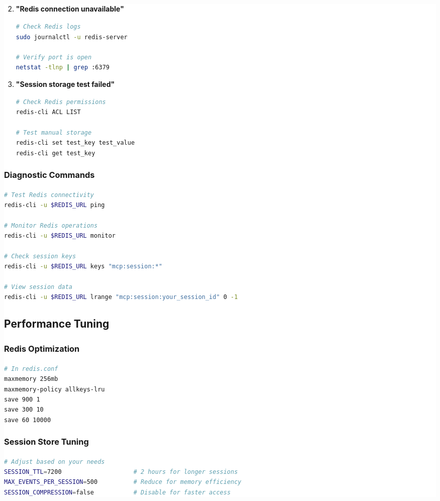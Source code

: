 2. **"Redis connection unavailable"**
   ```bash
   # Check Redis logs
   sudo journalctl -u redis-server
   
   # Verify port is open
   netstat -tlnp | grep :6379
   ```

3. **"Session storage test failed"**
   ```bash
   # Check Redis permissions
   redis-cli ACL LIST
   
   # Test manual storage
   redis-cli set test_key test_value
   redis-cli get test_key
   ```

### Diagnostic Commands

```bash
# Test Redis connectivity
redis-cli -u $REDIS_URL ping

# Monitor Redis operations
redis-cli -u $REDIS_URL monitor

# Check session keys
redis-cli -u $REDIS_URL keys "mcp:session:*"

# View session data
redis-cli -u $REDIS_URL lrange "mcp:session:your_session_id" 0 -1
```

## Performance Tuning

### Redis Optimization

```bash
# In redis.conf
maxmemory 256mb
maxmemory-policy allkeys-lru
save 900 1
save 300 10
save 60 10000
```

### Session Store Tuning

```bash
# Adjust based on your needs
SESSION_TTL=7200                    # 2 hours for longer sessions
MAX_EVENTS_PER_SESSION=500          # Reduce for memory efficiency
SESSION_COMPRESSION=false           # Disable for faster access
```
